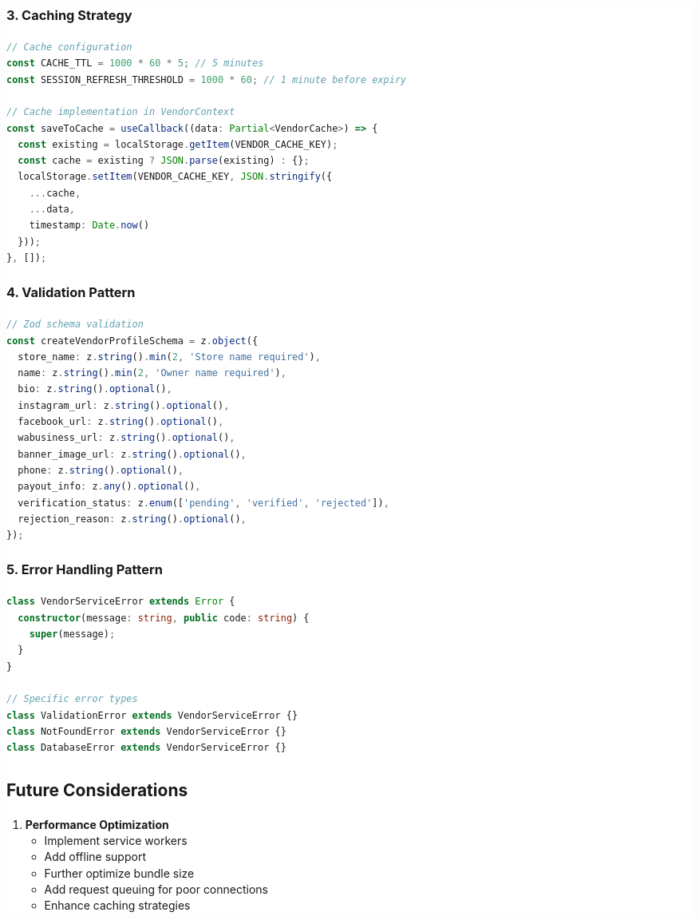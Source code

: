 ### 3. Caching Strategy
```typescript
// Cache configuration
const CACHE_TTL = 1000 * 60 * 5; // 5 minutes
const SESSION_REFRESH_THRESHOLD = 1000 * 60; // 1 minute before expiry

// Cache implementation in VendorContext
const saveToCache = useCallback((data: Partial<VendorCache>) => {
  const existing = localStorage.getItem(VENDOR_CACHE_KEY);
  const cache = existing ? JSON.parse(existing) : {};
  localStorage.setItem(VENDOR_CACHE_KEY, JSON.stringify({
    ...cache,
    ...data,
    timestamp: Date.now()
  }));
}, []);
```

### 4. Validation Pattern
```typescript
// Zod schema validation
const createVendorProfileSchema = z.object({
  store_name: z.string().min(2, 'Store name required'),
  name: z.string().min(2, 'Owner name required'),
  bio: z.string().optional(),
  instagram_url: z.string().optional(),
  facebook_url: z.string().optional(),
  wabusiness_url: z.string().optional(),
  banner_image_url: z.string().optional(),
  phone: z.string().optional(),
  payout_info: z.any().optional(),
  verification_status: z.enum(['pending', 'verified', 'rejected']),
  rejection_reason: z.string().optional(),
});
```

### 5. Error Handling Pattern
```typescript
class VendorServiceError extends Error {
  constructor(message: string, public code: string) {
    super(message);
  }
}

// Specific error types
class ValidationError extends VendorServiceError {}
class NotFoundError extends VendorServiceError {}
class DatabaseError extends VendorServiceError {}
```

## Future Considerations
1. **Performance Optimization**
   - Implement service workers
   - Add offline support
   - Further optimize bundle size
   - Add request queuing for poor connections
   - Enhance caching strategies
